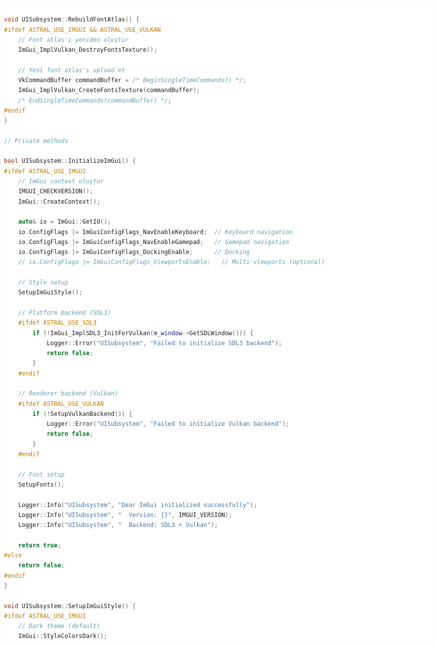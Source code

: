 ```cpp

void UISubsystem::RebuildFontAtlas() {
#ifdef ASTRAL_USE_IMGUI && ASTRAL_USE_VULKAN
    // Font atlas'ı yeniden oluştur
    ImGui_ImplVulkan_DestroyFontsTexture();
    
    // Yeni font atlas'ı upload et
    VkCommandBuffer commandBuffer = /* BeginSingleTimeCommands() */;
    ImGui_ImplVulkan_CreateFontsTexture(commandBuffer);
    /* EndSingleTimeCommands(commandBuffer) */;
#endif
}

// Private methods

bool UISubsystem::InitializeImGui() {
#ifdef ASTRAL_USE_IMGUI
    // ImGui context oluştur
    IMGUI_CHECKVERSION();
    ImGui::CreateContext();
    
    auto& io = ImGui::GetIO();
    io.ConfigFlags |= ImGuiConfigFlags_NavEnableKeyboard;  // Keyboard navigation
    io.ConfigFlags |= ImGuiConfigFlags_NavEnableGamepad;   // Gamepad navigation
    io.ConfigFlags |= ImGuiConfigFlags_DockingEnable;      // Docking
    // io.ConfigFlags |= ImGuiConfigFlags_ViewportsEnable;   // Multi-viewports (optional)

    // Style setup
    SetupImGuiStyle();
    
    // Platform backend (SDL3)
    #ifdef ASTRAL_USE_SDL3
        if (!ImGui_ImplSDL3_InitForVulkan(m_window->GetSDLWindow())) {
            Logger::Error("UISubsystem", "Failed to initialize SDL3 backend");
            return false;
        }
    #endif
    
    // Renderer backend (Vulkan)
    #ifdef ASTRAL_USE_VULKAN
        if (!SetupVulkanBackend()) {
            Logger::Error("UISubsystem", "Failed to initialize Vulkan backend");
            return false;
        }
    #endif
    
    // Font setup
    SetupFonts();
    
    Logger::Info("UISubsystem", "Dear ImGui initialized successfully");
    Logger::Info("UISubsystem", "  Version: {}", IMGUI_VERSION);
    Logger::Info("UISubsystem", "  Backend: SDL3 + Vulkan");
    
    return true;
#else
    return false;
#endif
}

void UISubsystem::SetupImGuiStyle() {
#ifdef ASTRAL_USE_IMGUI
    // Dark theme (default)
    ImGui::StyleColorsDark();
```